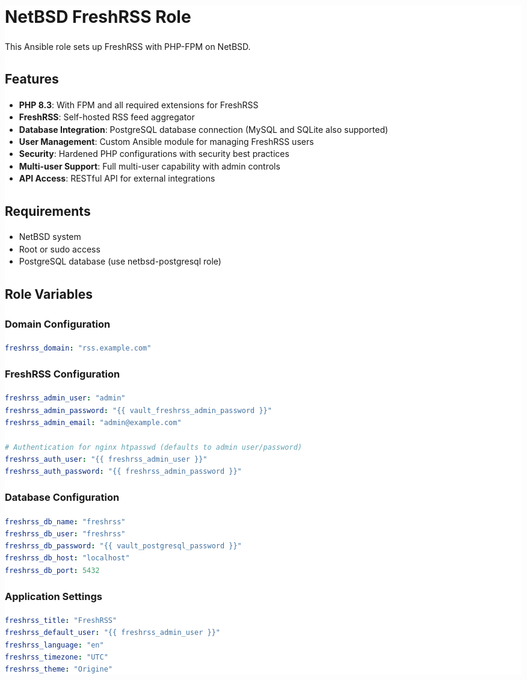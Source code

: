 # NetBSD FreshRSS Role

This Ansible role sets up FreshRSS with PHP-FPM on NetBSD.

## Features

- **PHP 8.3**: With FPM and all required extensions for FreshRSS
- **FreshRSS**: Self-hosted RSS feed aggregator
- **Database Integration**: PostgreSQL database connection (MySQL and SQLite also supported)
- **User Management**: Custom Ansible module for managing FreshRSS users
- **Security**: Hardened PHP configurations with security best practices
- **Multi-user Support**: Full multi-user capability with admin controls
- **API Access**: RESTful API for external integrations

## Requirements

- NetBSD system
- Root or sudo access
- PostgreSQL database (use netbsd-postgresql role)

## Role Variables

### Domain Configuration
```yaml
freshrss_domain: "rss.example.com"
```

### FreshRSS Configuration
```yaml
freshrss_admin_user: "admin"
freshrss_admin_password: "{{ vault_freshrss_admin_password }}"
freshrss_admin_email: "admin@example.com"

# Authentication for nginx htpasswd (defaults to admin user/password)
freshrss_auth_user: "{{ freshrss_admin_user }}"
freshrss_auth_password: "{{ freshrss_admin_password }}"
```

### Database Configuration
```yaml
freshrss_db_name: "freshrss"
freshrss_db_user: "freshrss"
freshrss_db_password: "{{ vault_postgresql_password }}"
freshrss_db_host: "localhost"
freshrss_db_port: 5432
```

### Application Settings
```yaml
freshrss_title: "FreshRSS"
freshrss_default_user: "{{ freshrss_admin_user }}"
freshrss_language: "en"
freshrss_timezone: "UTC"
freshrss_theme: "Origine"
```
